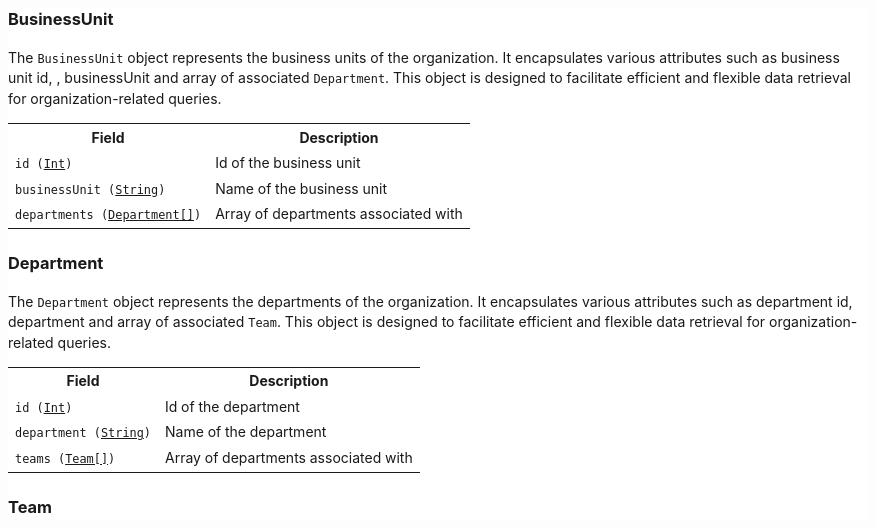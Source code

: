 ### BusinessUnit

The `BusinessUnit` object represents the business units of the organization. It encapsulates various attributes such as business unit id, , businessUnit and array of associated `Department`. This object is designed to facilitate efficient and flexible data retrieval for organization-related queries.

<table>
<tr>
<th>Field</th>
<th>Description</th>
</tr>
<tr>
<td><code>id (<a href="#Int">Int</a>)</code></td>
<td>Id of the business unit</td>
</tr>
<tr>
<td><code>businessUnit (<a href="#String">String</a>)</code></td>
<td>Name of the business unit</td>
</tr>
<tr>
<td><code>departments (<a href="#Department">Department[]</a>)</code></td>
<td>Array of departments associated with</td>
</tr>
</table>

### Department

The `Department` object represents the departments of the organization. It encapsulates various attributes such as department id, department and array of associated `Team`. This object is designed to facilitate efficient and flexible data retrieval for organization-related queries.

<table>
<tr>
<th>Field</th>
<th>Description</th>
</tr>
<tr>
<td><code>id (<a href="#Int">Int</a>)</code></td>
<td>Id of the department</td>
</tr>
<tr>
<td><code>department (<a href="#String">String</a>)</code></td>
<td>Name of the department</td>
</tr>
<tr>
<td><code>teams (<a href="#Team">Team[]</a>)</code></td>
<td>Array of departments associated with</td>
</tr>
</table>

### Team
